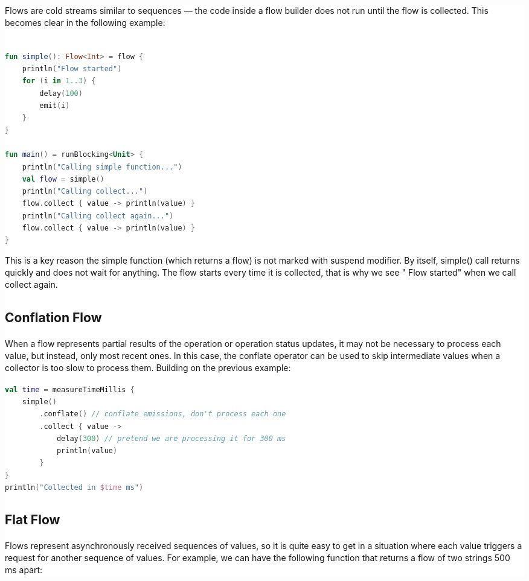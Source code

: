 Flows are cold streams similar to sequences — the code inside a flow builder does not run until the flow is collected.
This becomes clear in the following example:

```kotlin

fun simple(): Flow<Int> = flow {
    println("Flow started")
    for (i in 1..3) {
        delay(100)
        emit(i)
    }
}

fun main() = runBlocking<Unit> {
    println("Calling simple function...")
    val flow = simple()
    println("Calling collect...")
    flow.collect { value -> println(value) }
    println("Calling collect again...")
    flow.collect { value -> println(value) }
}
```

This is a key reason the simple function (which returns a flow) is not marked with suspend modifier. By itself, simple()
call returns quickly and does not wait for anything. The flow starts every time it is collected, that is why we see "
Flow started" when we call collect again.

## Conflation Flow

When a flow represents partial results of the operation or operation status updates, it may not be necessary to process
each value, but instead, only most recent ones. In this case, the conflate operator can be used to skip intermediate
values when a collector is too slow to process them. Building on the previous example:

```kotlin
val time = measureTimeMillis {
    simple()
        .conflate() // conflate emissions, don't process each one
        .collect { value ->
            delay(300) // pretend we are processing it for 300 ms
            println(value)
        }
}
println("Collected in $time ms")
```

## Flat Flow

Flows represent asynchronously received sequences of values, so it is quite easy to get in a situation where each value
triggers a request for another sequence of values. For example, we can have the following function that returns a flow
of two strings 500 ms apart:
